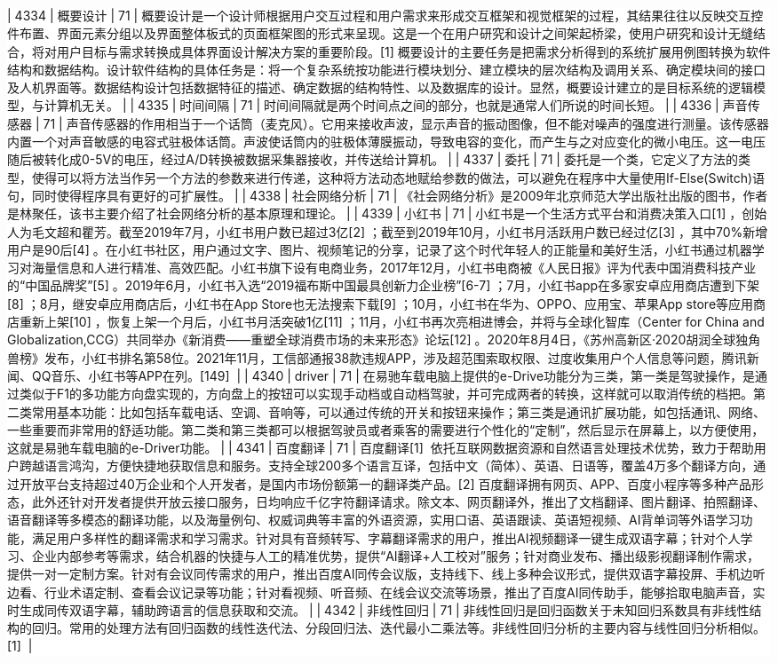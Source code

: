 | 4334 | 概要设计        | 71   | 概要设计是一个设计师根据用户交互过程和用户需求来形成交互框架和视觉框架的过程，其结果往往以反映交互控件布置、界面元素分组以及界面整体板式的页面框架图的形式来呈现。这是一个在用户研究和设计之间架起桥梁，使用户研究和设计无缝结合，将对用户目标与需求转换成具体界面设计解决方案的重要阶段。[1] 概要设计的主要任务是把需求分析得到的系统扩展用例图转换为软件结构和数据结构。设计软件结构的具体任务是：将一个复杂系统按功能进行模块划分、建立模块的层次结构及调用关系、确定模块间的接口及人机界面等。数据结构设计包括数据特征的描述、确定数据的结构特性、以及数据库的设计。显然，概要设计建立的是目标系统的逻辑模型，与计算机无关。                                                                                                                                                                                                                                                                                                                             |
| 4335 | 时间间隔        | 71   | 时间间隔就是两个时间点之间的部分，也就是通常人们所说的时间长短。                                                                                                                                                                                                                                                                                                                                                                                                                                                                                                                                                                                                               |
| 4336 | 声音传感器       | 71   | 声音传感器的作用相当于一个话筒（麦克风）。它用来接收声波，显示声音的振动图像，但不能对噪声的强度进行测量。该传感器内置一个对声音敏感的电容式驻极体话筒。声波使话筒内的驻极体薄膜振动，导致电容的变化，而产生与之对应变化的微小电压。这一电压随后被转化成0-5V的电压，经过A/D转换被数据采集器接收，并传送给计算机。                                                                                                                                                                                                                                                                                                                                                                                                                                                                                   |
| 4337 | 委托          | 71   | 委托是一个类，它定义了方法的类型，使得可以将方法当作另一个方法的参数来进行传递，这种将方法动态地赋给参数的做法，可以避免在程序中大量使用If-Else(Switch)语句，同时使得程序具有更好的可扩展性。                                                                                                                                                                                                                                                                                                                                                                                                                                                                                                                                         |
| 4338 | 社会网络分析      | 71   | 《社会网络分析》是2009年北京师范大学出版社出版的图书，作者是林聚任，该书主要介绍了社会网络分析的基本原理和理论。                                                                                                                                                                                                                                                                                                                                                                                                                                                                                                                                                                                     |
| 4339 | 小红书         | 71   | 小红书是一个生活方式平台和消费决策入口[1] ，创始人为毛文超和瞿芳。截至2019年7月，小红书用户数已超过3亿[2] ；截至到2019年10月，小红书月活跃用户数已经过亿[3] ，其中70%新增用户是90后[4] 。在小红书社区，用户通过文字、图片、视频笔记的分享，记录了这个时代年轻人的正能量和美好生活，小红书通过机器学习对海量信息和人进行精准、高效匹配。小红书旗下设有电商业务，2017年12月，小红书电商被《人民日报》评为代表中国消费科技产业的“中国品牌奖”[5] 。2019年6月，小红书入选“2019福布斯中国最具创新力企业榜”[6-7] ；7月，小红书app在多家安卓应用商店遭到下架[8] ；8月，继安卓应用商店后，小红书在App Store也无法搜索下载[9] ；10月，小红书在华为、OPPO、应用宝、苹果App store等应用商店重新上架[10] ，恢复上架一个月后，小红书月活突破1亿[11] ；11月，小红书再次亮相进博会，并将与全球化智库（Center for China and Globalization,CCG）共同举办《新消费——重塑全球消费市场的未来形态》论坛[12] 。2020年8月4日，《苏州高新区·2020胡润全球独角兽榜》发布，小红书排名第58位。2021年11月，工信部通报38款违规APP，涉及超范围索取权限、过度收集用户个人信息等问题，腾讯新闻、QQ音乐、小红书等APP在列。[149]  |
| 4340 | driver      | 71   | 在易驰车载电脑上提供的e-Drive功能分为三类，第一类是驾驶操作，是通过类似于F1的多功能方向盘实现的，方向盘上的按钮可以实现手动档或自动档驾驶，并可完成两者的转换，这样就可以取消传统的档把。第二类常用基本功能：比如包括车载电话、空调、音响等，可以通过传统的开关和按钮来操作；第三类是通讯扩展功能，如包括通讯、网络、一些重要而非常用的舒适功能。第二类和第三类都可以根据驾驶员或者乘客的需要进行个性化的“定制”，然后显示在屏幕上，以方便使用，这就是易驰车载电脑的e-Driver功能。                                                                                                                                                                                                                                                                                                                                                                                             |
| 4341 | 百度翻译        | 71   | 百度翻译[1]  依托互联网数据资源和自然语言处理技术优势，致力于帮助用户跨越语言鸿沟，方便快捷地获取信息和服务。支持全球200多个语言互译，包括中文（简体）、英语、日语等，覆盖4万多个翻译方向，通过开放平台支持超过40万企业和个人开发者，是国内市场份额第一的翻译类产品。[2] 百度翻译拥有网页、APP、百度小程序等多种产品形态，此外还针对开发者提供开放云接口服务，日均响应千亿字符翻译请求。除文本、网页翻译外，推出了文档翻译、图片翻译、拍照翻译、语音翻译等多模态的翻译功能，以及海量例句、权威词典等丰富的外语资源，实用口语、英语跟读、英语短视频、AI背单词等外语学习功能，满足用户多样性的翻译需求和学习需求。针对具有音频转写、字幕翻译需求的用户，推出AI视频翻译一键生成双语字幕；针对个人学习、企业内部参考等需求，结合机器的快捷与人工的精准优势，提供“AI翻译+人工校对”服务；针对商业发布、播出级影视翻译制作需求，提供一对一定制方案。针对有会议同传需求的用户，推出百度AI同传会议版，支持线下、线上多种会议形式，提供双语字幕投屏、手机边听边看、行业术语定制、查看会议记录等功能；针对看视频、听音频、在线会议交流等场景，推出了百度AI同传助手，能够拾取电脑声音，实时生成同传双语字幕，辅助跨语言的信息获取和交流。                                                                 |
| 4342 | 非线性回归       | 71   | 非线性回归是回归函数关于未知回归系数具有非线性结构的回归。常用的处理方法有回归函数的线性迭代法、分段回归法、迭代最小二乘法等。非线性回归分析的主要内容与线性回归分析相似。[1]                                                                                                                                                                                                                                                                                                                                                                                                                                                                                                                                                       |
